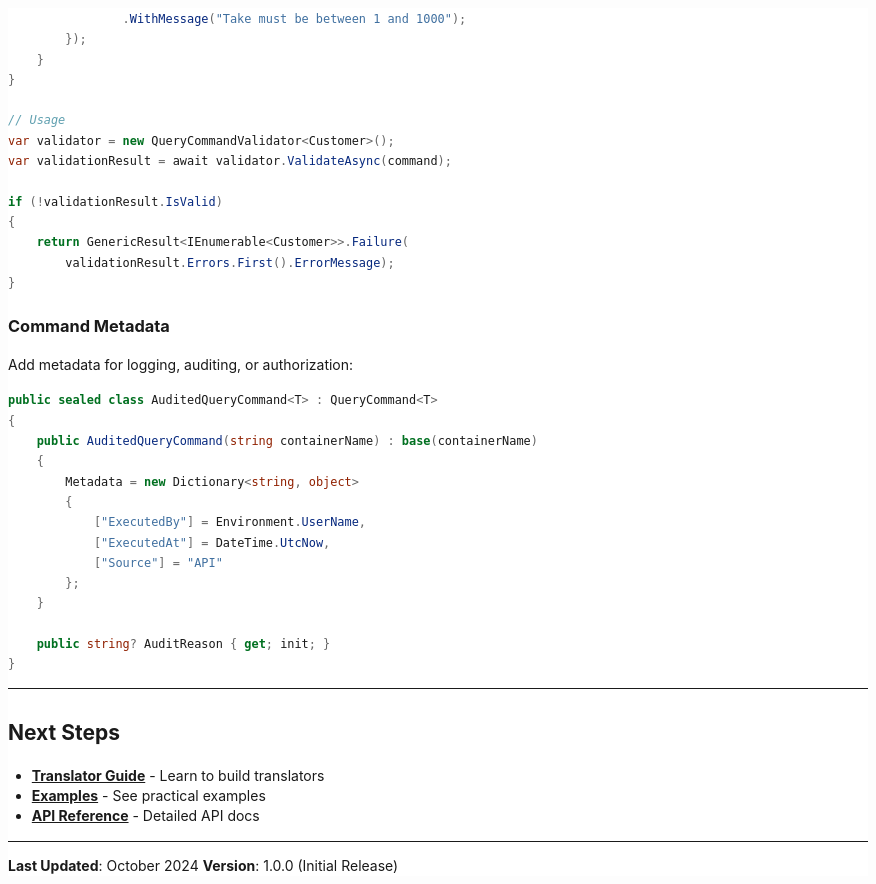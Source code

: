 ```csharp
                .WithMessage("Take must be between 1 and 1000");
        });
    }
}

// Usage
var validator = new QueryCommandValidator<Customer>();
var validationResult = await validator.ValidateAsync(command);

if (!validationResult.IsValid)
{
    return GenericResult<IEnumerable<Customer>>.Failure(
        validationResult.Errors.First().ErrorMessage);
}
```

### Command Metadata

Add metadata for logging, auditing, or authorization:

```csharp
public sealed class AuditedQueryCommand<T> : QueryCommand<T>
{
    public AuditedQueryCommand(string containerName) : base(containerName)
    {
        Metadata = new Dictionary<string, object>
        {
            ["ExecutedBy"] = Environment.UserName,
            ["ExecutedAt"] = DateTime.UtcNow,
            ["Source"] = "API"
        };
    }

    public string? AuditReason { get; init; }
}
```

---

## Next Steps

- **[Translator Guide](DataCommands-Translator-Guide.md)** - Learn to build translators
- **[Examples](DataCommands-Examples.md)** - See practical examples
- **[API Reference](../src/FractalDataWorks.Commands.Data.Abstractions/README.md)** - Detailed API docs

---

**Last Updated**: October 2024
**Version**: 1.0.0 (Initial Release)
